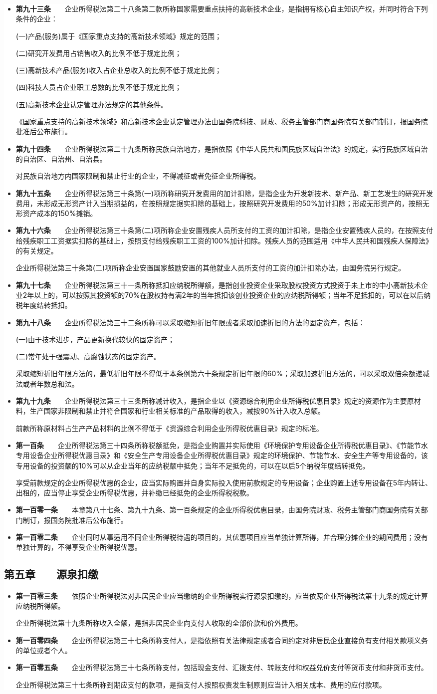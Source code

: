 - **第九十三条**　　企业所得税法第二十八条第二款所称国家需要重点扶持的高新技术企业，是指拥有核心自主知识产权，并同时符合下列条件的企业：

  (一)产品(服务)属于《国家重点支持的高新技术领域》规定的范围；

  (二)研究开发费用占销售收入的比例不低于规定比例；

  (三)高新技术产品(服务)收入占企业总收入的比例不低于规定比例；

  (四)科技人员占企业职工总数的比例不低于规定比例；

  (五)高新技术企业认定管理办法规定的其他条件。

  《国家重点支持的高新技术领域》和高新技术企业认定管理办法由国务院科技、财政、税务主管部门商国务院有关部门制订，报国务院批准后公布施行。

- **第九十四条**　　企业所得税法第二十九条所称民族自治地方，是指依照《中华人民共和国民族区域自治法》的规定，实行民族区域自治的自治区、自治州、自治县。

  对民族自治地方内国家限制和禁止行业的企业，不得减征或者免征企业所得税。

- **第九十五条**　　企业所得税法第三十条第(一)项所称研究开发费用的加计扣除，是指企业为开发新技术、新产品、新工艺发生的研究开发费用，未形成无形资产计入当期损益的，在按照规定据实扣除的基础上，按照研究开发费用的50%加计扣除；形成无形资产的，按照无形资产成本的150%摊销。

- **第九十六条**　　企业所得税法第三十条第(二)项所称企业安置残疾人员所支付的工资的加计扣除，是指企业安置残疾人员的，在按照支付给残疾职工工资据实扣除的基础上，按照支付给残疾职工工资的100%加计扣除。残疾人员的范围适用《中华人民共和国残疾人保障法》的有关规定。

  企业所得税法第三十条第(二)项所称企业安置国家鼓励安置的其他就业人员所支付的工资的加计扣除办法，由国务院另行规定。

- **第九十七条**　　企业所得税法第三十一条所称抵扣应纳税所得额，是指创业投资企业采取股权投资方式投资于未上市的中小高新技术企业2年以上的，可以按照其投资额的70%在股权持有满2年的当年抵扣该创业投资企业的应纳税所得额；当年不足抵扣的，可以在以后纳税年度结转抵扣。

- **第九十八条**　　企业所得税法第三十二条所称可以采取缩短折旧年限或者采取加速折旧的方法的固定资产，包括：

  (一)由于技术进步，产品更新换代较快的固定资产；

  (二)常年处于强震动、高腐蚀状态的固定资产。

  采取缩短折旧年限方法的，最低折旧年限不得低于本条例第六十条规定折旧年限的60%；采取加速折旧方法的，可以采取双倍余额递减法或者年数总和法。

- **第九十九条**　　企业所得税法第三十三条所称减计收入，是指企业以《资源综合利用企业所得税优惠目录》规定的资源作为主要原材料，生产国家非限制和禁止并符合国家和行业相关标准的产品取得的收入，减按90%计入收入总额。

  前款所称原材料占生产产品材料的比例不得低于《资源综合利用企业所得税优惠目录》规定的标准。

- **第一百条**　　企业所得税法第三十四条所称税额抵免，是指企业购置并实际使用《环境保护专用设备企业所得税优惠目录》、《节能节水专用设备企业所得税优惠目录》和《安全生产专用设备企业所得税优惠目录》规定的环境保护、节能节水、安全生产等专用设备的，该专用设备的投资额的10%可以从企业当年的应纳税额中抵免；当年不足抵免的，可以在以后5个纳税年度结转抵免。

  享受前款规定的企业所得税优惠的企业，应当实际购置并自身实际投入使用前款规定的专用设备；企业购置上述专用设备在5年内转让、出租的，应当停止享受企业所得税优惠，并补缴已经抵免的企业所得税税款。

- **第一百零一条**　　本章第八十七条、第九十九条、第一百条规定的企业所得税优惠目录，由国务院财政、税务主管部门商国务院有关部门制订，报国务院批准后公布施行。

- **第一百零二条**　　企业同时从事适用不同企业所得税待遇的项目的，其优惠项目应当单独计算所得，并合理分摊企业的期间费用；没有单独计算的，不得享受企业所得税优惠。

## 第五章　　源泉扣缴

- **第一百零三条**　　依照企业所得税法对非居民企业应当缴纳的企业所得税实行源泉扣缴的，应当依照企业所得税法第十九条的规定计算应纳税所得额。

  企业所得税法第十九条所称收入全额，是指非居民企业向支付人收取的全部价款和价外费用。

- **第一百零四条**　　企业所得税法第三十七条所称支付人，是指依照有关法律规定或者合同约定对非居民企业直接负有支付相关款项义务的单位或者个人。

- **第一百零五条**　　企业所得税法第三十七条所称支付，包括现金支付、汇拨支付、转账支付和权益兑价支付等货币支付和非货币支付。

  企业所得税法第三十七条所称到期应支付的款项，是指支付人按照权责发生制原则应当计入相关成本、费用的应付款项。
